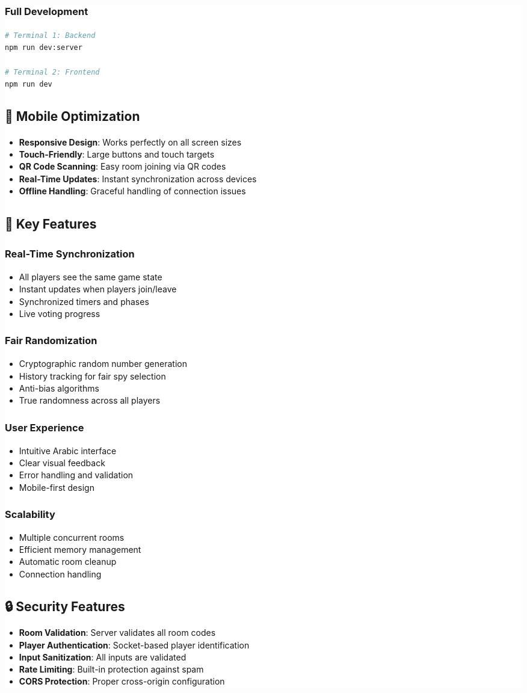 ### Full Development
```bash
# Terminal 1: Backend
npm run dev:server

# Terminal 2: Frontend
npm run dev
```

## 📱 Mobile Optimization

- **Responsive Design**: Works perfectly on all screen sizes
- **Touch-Friendly**: Large buttons and touch targets
- **QR Code Scanning**: Easy room joining via QR codes
- **Real-Time Updates**: Instant synchronization across devices
- **Offline Handling**: Graceful handling of connection issues

## 🎯 Key Features

### Real-Time Synchronization
- All players see the same game state
- Instant updates when players join/leave
- Synchronized timers and phases
- Live voting progress

### Fair Randomization
- Cryptographic random number generation
- History tracking for fair spy selection
- Anti-bias algorithms
- True randomness across all players

### User Experience
- Intuitive Arabic interface
- Clear visual feedback
- Error handling and validation
- Mobile-first design

### Scalability
- Multiple concurrent rooms
- Efficient memory management
- Automatic room cleanup
- Connection handling

## 🔒 Security Features

- **Room Validation**: Server validates all room codes
- **Player Authentication**: Socket-based player identification
- **Input Sanitization**: All inputs are validated
- **Rate Limiting**: Built-in protection against spam
- **CORS Protection**: Proper cross-origin configuration
